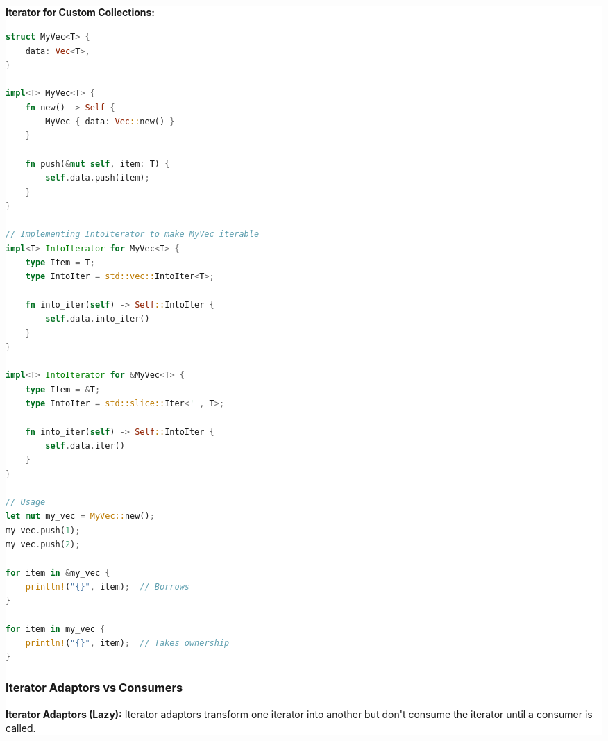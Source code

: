 **Iterator for Custom Collections:**
```rust
struct MyVec<T> {
    data: Vec<T>,
}

impl<T> MyVec<T> {
    fn new() -> Self {
        MyVec { data: Vec::new() }
    }
    
    fn push(&mut self, item: T) {
        self.data.push(item);
    }
}

// Implementing IntoIterator to make MyVec iterable
impl<T> IntoIterator for MyVec<T> {
    type Item = T;
    type IntoIter = std::vec::IntoIter<T>;
    
    fn into_iter(self) -> Self::IntoIter {
        self.data.into_iter()
    }
}

impl<T> IntoIterator for &MyVec<T> {
    type Item = &T;
    type IntoIter = std::slice::Iter<'_, T>;
    
    fn into_iter(self) -> Self::IntoIter {
        self.data.iter()
    }
}

// Usage
let mut my_vec = MyVec::new();
my_vec.push(1);
my_vec.push(2);

for item in &my_vec {
    println!("{}", item);  // Borrows
}

for item in my_vec {
    println!("{}", item);  // Takes ownership
}
```

### Iterator Adaptors vs Consumers

**Iterator Adaptors (Lazy):**
Iterator adaptors transform one iterator into another but don't consume the iterator until a consumer is called.
